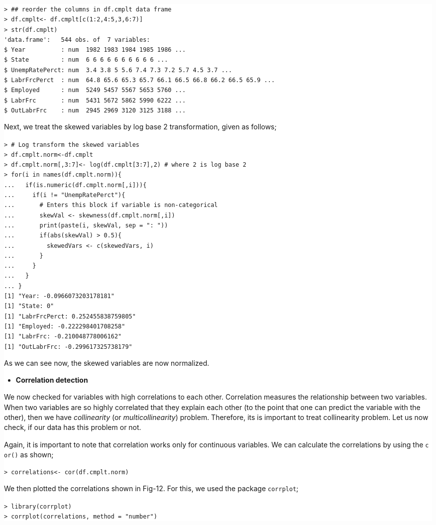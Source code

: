 	> ## reorder the columns in df.cmplt data frame
	> df.cmplt<- df.cmplt[c(1:2,4:5,3,6:7)]
	> str(df.cmplt)
	'data.frame':	544 obs. of  7 variables:
 	$ Year          : num  1982 1983 1984 1985 1986 ...
 	$ State         : num  6 6 6 6 6 6 6 6 6 6 ...
 	$ UnempRatePerct: num  3.4 3.8 5 5.6 7.4 7.3 7.2 5.7 4.5 3.7 ...
 	$ LabrFrcPerct  : num  64.8 65.6 65.3 65.7 66.1 66.5 66.8 66.2 66.5 65.9 ...
 	$ Employed      : num  5249 5457 5567 5653 5760 ...
 	$ LabrFrc       : num  5431 5672 5862 5990 6222 ...
 	$ OutLabrFrc    : num  2945 2969 3120 3125 3188 ...

Next, we treat the skewed variables by log base 2 transformation, given as follows;

	> # Log transform the skewed variables
	> df.cmplt.norm<-df.cmplt
	> df.cmplt.norm[,3:7]<- log(df.cmplt[3:7],2) # where 2 is log base 2
	> for(i in names(df.cmplt.norm)){
	...   if(is.numeric(df.cmplt.norm[,i])){
	...     if(i != "UnempRatePerct"){
	...       # Enters this block if variable is non-categorical
	...       skewVal <- skewness(df.cmplt.norm[,i])
	...       print(paste(i, skewVal, sep = ": "))
	...       if(abs(skewVal) > 0.5){
	...         skewedVars <- c(skewedVars, i)
	...       }
	...     }
	...   }
	... }
	[1] "Year: -0.0966073203178181"
	[1] "State: 0"
	[1] "LabrFrcPerct: 0.252455838759805"
	[1] "Employed: -0.222298401708258"
	[1] "LabrFrc: -0.210048778006162"
	[1] "OutLabrFrc: -0.299617325738179"

As we can see now, the skewed variables are now normalized. 

* **Correlation detection**

We now checked for variables with high correlations to each other. Correlation measures the relationship between two variables. When two variables are so highly correlated that they explain each other (to the point that one can predict the variable with the other), then we have *collinearity* (or *multicollinearity*) problem. Therefore, its is important to treat collinearity problem. Let us now check, if our data has this problem or not.

Again, it is important to note that correlation works only for continuous variables. We can calculate the correlations by using the `cor()` as shown;

	> correlations<- cor(df.cmplt.norm)
	
We then plotted the correlations shown in Fig-12. For this, we used the package `corrplot`;

	> library(corrplot)
	> corrplot(correlations, method = "number")
